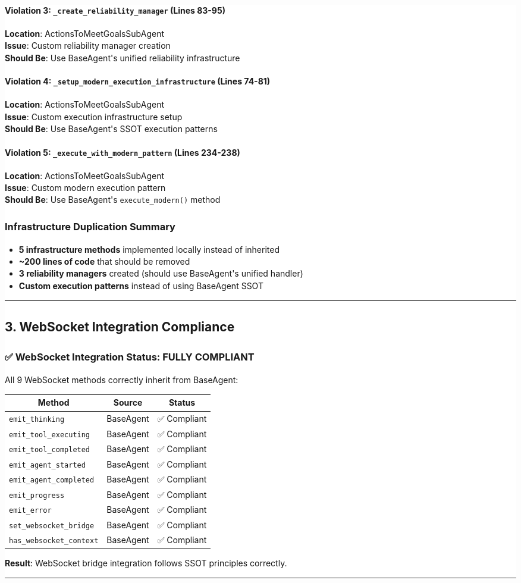 #### Violation 3: `_create_reliability_manager` (Lines 83-95)
**Location**: ActionsToMeetGoalsSubAgent  
**Issue**: Custom reliability manager creation  
**Should Be**: Use BaseAgent's unified reliability infrastructure  

#### Violation 4: `_setup_modern_execution_infrastructure` (Lines 74-81)
**Location**: ActionsToMeetGoalsSubAgent  
**Issue**: Custom execution infrastructure setup  
**Should Be**: Use BaseAgent's SSOT execution patterns  

#### Violation 5: `_execute_with_modern_pattern` (Lines 234-238)
**Location**: ActionsToMeetGoalsSubAgent  
**Issue**: Custom modern execution pattern  
**Should Be**: Use BaseAgent's `execute_modern()` method  

### Infrastructure Duplication Summary
- **5 infrastructure methods** implemented locally instead of inherited
- **~200 lines of code** that should be removed
- **3 reliability managers** created (should use BaseAgent's unified handler)
- **Custom execution patterns** instead of using BaseAgent SSOT

---

## 3. WebSocket Integration Compliance

### ✅ WebSocket Integration Status: **FULLY COMPLIANT**

All 9 WebSocket methods correctly inherit from BaseAgent:

| Method | Source | Status |
|--------|--------|--------|
| `emit_thinking` | BaseAgent | ✅ Compliant |
| `emit_tool_executing` | BaseAgent | ✅ Compliant |
| `emit_tool_completed` | BaseAgent | ✅ Compliant |
| `emit_agent_started` | BaseAgent | ✅ Compliant |
| `emit_agent_completed` | BaseAgent | ✅ Compliant |
| `emit_progress` | BaseAgent | ✅ Compliant |
| `emit_error` | BaseAgent | ✅ Compliant |
| `set_websocket_bridge` | BaseAgent | ✅ Compliant |
| `has_websocket_context` | BaseAgent | ✅ Compliant |

**Result**: WebSocket bridge integration follows SSOT principles correctly.

---